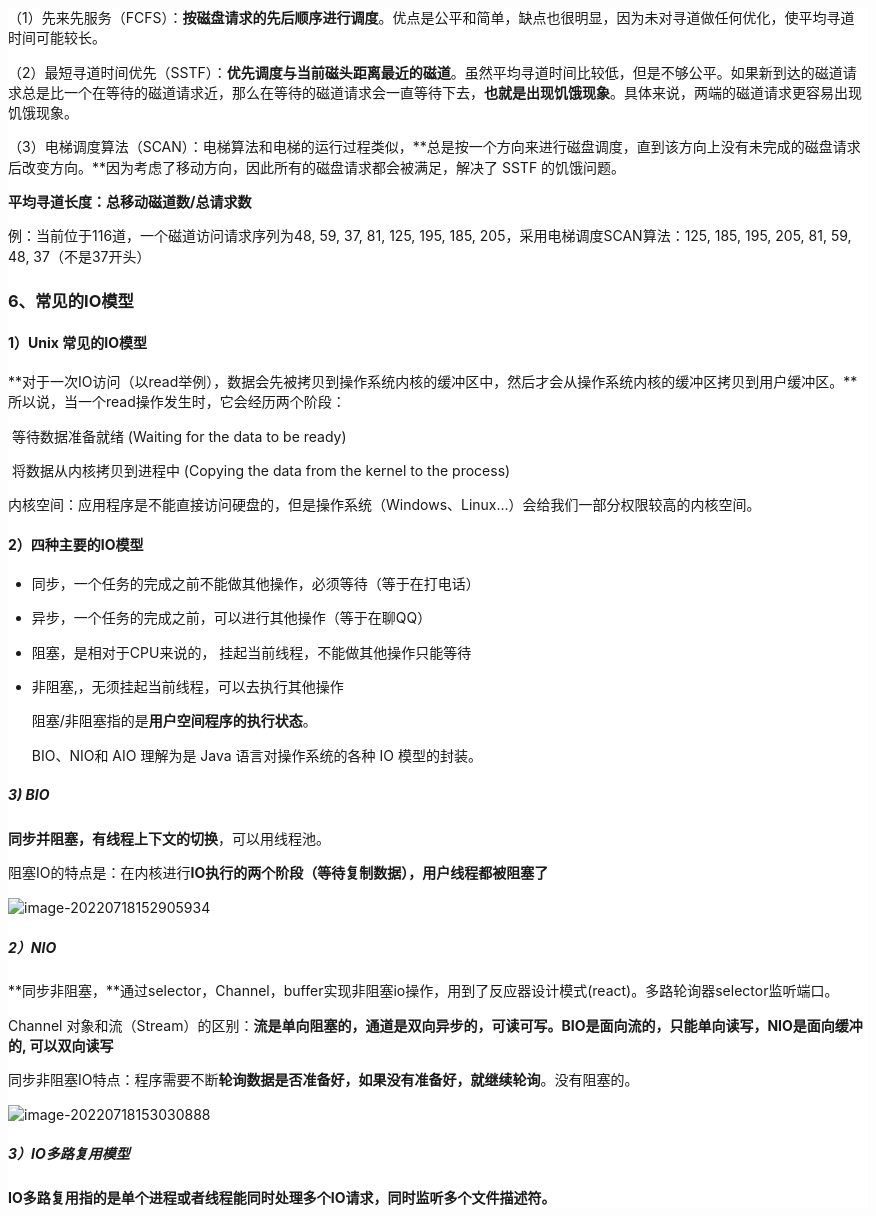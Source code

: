 （1）先来先服务（FCFS）：**按磁盘请求的先后顺序进行调度**。优点是公平和简单，缺点也很明显，因为未对寻道做任何优化，使平均寻道时间可能较长。

（2）最短寻道时间优先（SSTF）：**优先调度与当前磁头距离最近的磁道**。虽然平均寻道时间比较低，但是不够公平。如果新到达的磁道请求总是比一个在等待的磁道请求近，那么在等待的磁道请求会一直等待下去，**也就是出现饥饿现象**。具体来说，两端的磁道请求更容易出现饥饿现象。

（3）电梯调度算法（SCAN）：电梯算法和电梯的运行过程类似，**总是按一个方向来进行磁盘调度，直到该方向上没有未完成的磁盘请求后改变方向。**因为考虑了移动方向，因此所有的磁盘请求都会被满足，解决了 SSTF 的饥饿问题。

**平均寻道长度：总移动磁道数/总请求数**

例：当前位于116道，一个磁道访问请求序列为48, 59, 37, 81, 125, 195, 185, 205，采用电梯调度SCAN算法：125, 185, 195, 205, 81, 59, 48, 37（不是37开头）

### 6、常见的IO模型

#### 1）Unix 常见的IO模型

**对于一次IO访问（以read举例），数据会先被拷贝到操作系统内核的缓冲区中，然后才会从操作系统内核的缓冲区拷贝到用户缓冲区。**所以说，当一个read操作发生时，它会经历两个阶段：

​	等待数据准备就绪 (Waiting for the data to be ready)

​	将数据从内核拷贝到进程中 (Copying the data from the kernel to the process)

内核空间：应用程序是不能直接访问硬盘的，但是操作系统（Windows、Linux…）会给我们一部分权限较高的内核空间。

#### 2）四种主要的IO模型

- 同步，一个任务的完成之前不能做其他操作，必须等待（等于在打电话）

- 异步，一个任务的完成之前，可以进行其他操作（等于在聊QQ）

- 阻塞，是相对于CPU来说的， 挂起当前线程，不能做其他操作只能等待

- 非阻塞,，无须挂起当前线程，可以去执行其他操作

  阻塞/非阻塞指的是**用户空间程序的执行状态**。

  BIO、NIO和 AIO 理解为是 Java 语言对操作系统的各种 IO 模型的封装。

##### 3) BIO

**同步并阻塞，有线程上下文的切换**，可以用线程池。

阻塞IO的特点是：在内核进行**IO执行的两个阶段（等待复制数据），用户线程都被阻塞了**

![image-20220718152905934](C:/Users/henan/AppData/Roaming/Typora/typora-user-images/image-20220718152905934.png)

##### 2）NIO

**同步非阻塞，**通过selector，Channel，buffer实现非阻塞io操作，用到了反应器设计模式(react)。多路轮询器selector监听端口。

Channel 对象和流（Stream）的区别：**流是单向阻塞的，通道是双向异步的，可读可写。BIO是面向流的，只能单向读写，NIO是面向缓冲的, 可以双向读写**

同步非阻塞IO特点：程序需要不断**轮询数据是否准备好，如果没有准备好，就继续轮询**。没有阻塞的。

![image-20220718153030888](C:/Users/henan/AppData/Roaming/Typora/typora-user-images/image-20220718153030888.png)

##### 3）IO多路复用模型

**IO多路复用指的是单个进程或者线程能同时处理多个IO请求，同时监听多个文件描述符。**
